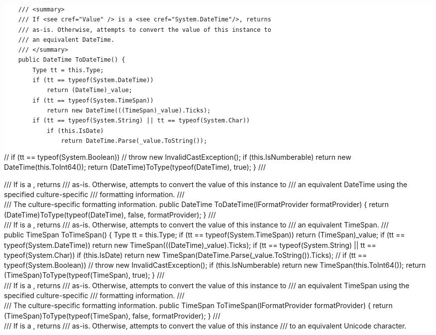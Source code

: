 		/// <summary>
		/// If <see cref="Value" /> is a <see cref="System.DateTime"/>, returns
		/// as-is. Otherwise, attempts to convert the value of this instance to
		/// an equivalent DateTime.
		/// </summary>
		public DateTime ToDateTime() {
			Type tt = this.Type;
			if (tt == typeof(System.DateTime))
				return (DateTime)_value;
			if (tt == typeof(System.TimeSpan))
				return new DateTime(((TimeSpan)_value).Ticks);
			if (tt == typeof(System.String) || tt == typeof(System.Char))
				if (this.IsDate)
					return DateTime.Parse(_value.ToString());
//			if (tt == typeof(System.Boolean))
//				throw new InvalidCastException();
			if (this.IsNumberable)
				return new DateTime(this.ToInt64());
			return (DateTime)ToType(typeof(DateTime), true);
		}
		/// <summary>
		/// If <see cref="Value" /> is a <see cref="System.DateTime"/>, returns
		/// as-is. Otherwise, attempts to convert the value of this instance to
		/// an equivalent DateTime using the specified culture-specific
		/// formatting information.
		/// </summary>
		/// <param name="formatProvider">The culture-specific formatting information.</param>
		public DateTime ToDateTime(IFormatProvider formatProvider) {
			return (DateTime)ToType(typeof(DateTime), false, formatProvider);
		}
		/// <summary>
		/// If <see cref="Value" /> is a <see cref="System.TimeSpan"/>, returns
		/// as-is. Otherwise, attempts to convert the value of this instance to
		/// an equivalent TimeSpan.
		/// </summary>
		public TimeSpan ToTimeSpan() {
			Type tt = this.Type;
			if (tt == typeof(System.TimeSpan))
				return (TimeSpan)_value;
			if (tt == typeof(System.DateTime))
				return new TimeSpan(((DateTime)_value).Ticks);
			if (tt == typeof(System.String) || tt == typeof(System.Char))
				if (this.IsDate)
					return new TimeSpan(DateTime.Parse(_value.ToString()).Ticks);
//			if (tt == typeof(System.Boolean))
//				throw new InvalidCastException();
			if (this.IsNumberable)
				return new TimeSpan(this.ToInt64());
			return (TimeSpan)ToType(typeof(TimeSpan), true);
		}
		/// <summary>
		/// If <see cref="Value" /> is a <see cref="System.TimeSpan"/>, returns
		/// as-is. Otherwise, attempts to convert the value of this instance to
		/// an equivalent TimeSpan using the specified culture-specific
		/// formatting information.
		/// </summary>
		/// <param name="formatProvider">The culture-specific formatting information.</param>
		public TimeSpan ToTimeSpan(IFormatProvider formatProvider) {
			return (TimeSpan)ToType(typeof(TimeSpan), false, formatProvider);
		}
		/// <summary>
		/// If <see cref="Value" /> is a <see cref="System.Char"/>, returns
		/// as-is. Otherwise, attempts to convert the value of this instance
		/// to an equivalent Unicode character.